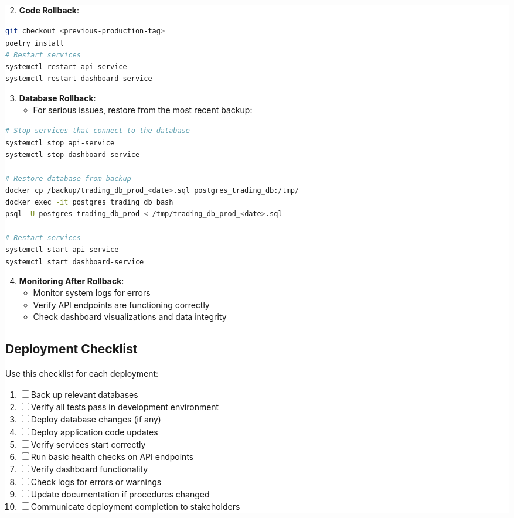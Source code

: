 2. **Code Rollback**:

```bash
git checkout <previous-production-tag>
poetry install
# Restart services
systemctl restart api-service
systemctl restart dashboard-service
```

3. **Database Rollback**:
   - For serious issues, restore from the most recent backup:

```bash
# Stop services that connect to the database
systemctl stop api-service
systemctl stop dashboard-service

# Restore database from backup
docker cp /backup/trading_db_prod_<date>.sql postgres_trading_db:/tmp/
docker exec -it postgres_trading_db bash
psql -U postgres trading_db_prod < /tmp/trading_db_prod_<date>.sql

# Restart services
systemctl start api-service
systemctl start dashboard-service
```

4. **Monitoring After Rollback**:
   - Monitor system logs for errors
   - Verify API endpoints are functioning correctly
   - Check dashboard visualizations and data integrity

## Deployment Checklist

Use this checklist for each deployment:

1. ☐ Back up relevant databases
2. ☐ Verify all tests pass in development environment
3. ☐ Deploy database changes (if any)
4. ☐ Deploy application code updates
5. ☐ Verify services start correctly
6. ☐ Run basic health checks on API endpoints
7. ☐ Verify dashboard functionality
8. ☐ Check logs for errors or warnings
9. ☐ Update documentation if procedures changed
10. ☐ Communicate deployment completion to stakeholders